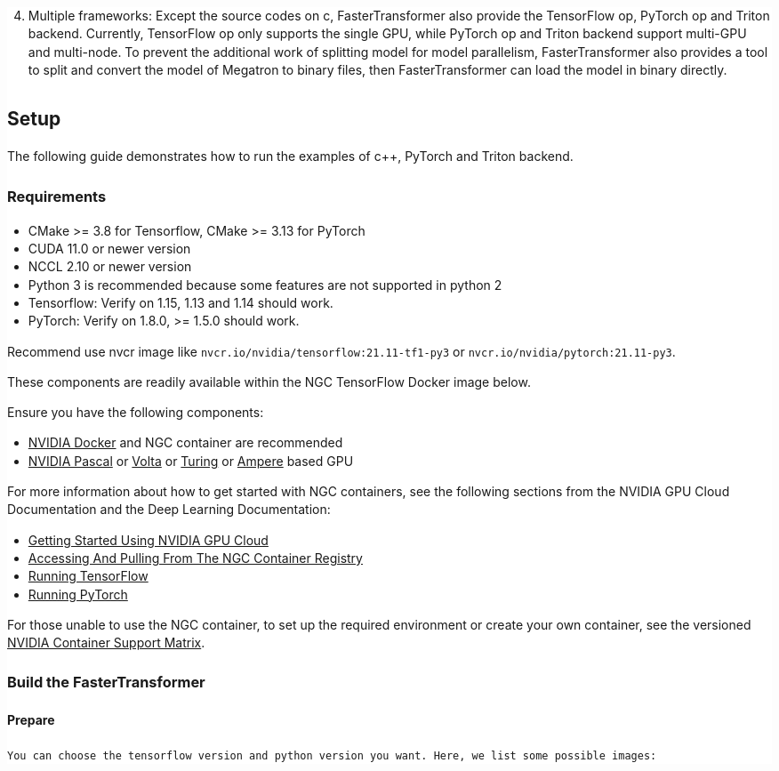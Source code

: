 4.	Multiple frameworks: Except the source codes on c, FasterTransformer also provide the TensorFlow op, PyTorch op and Triton backend. Currently, TensorFlow op only supports the single GPU, while PyTorch op and Triton backend support multi-GPU and multi-node. To prevent the additional work of splitting model for model parallelism, FasterTransformer also provides a tool to split and convert the model of Megatron to binary files, then FasterTransformer can load the model in binary directly.

## Setup

The following guide demonstrates how to run the examples of c++, PyTorch and Triton backend.

### Requirements

- CMake >= 3.8 for Tensorflow, CMake >= 3.13 for PyTorch
- CUDA 11.0 or newer version
- NCCL 2.10 or newer version
- Python 3 is recommended because some features are not supported in python 2
- Tensorflow: Verify on 1.15, 1.13 and 1.14 should work.
- PyTorch: Verify on 1.8.0, >= 1.5.0 should work.

Recommend use nvcr image like `nvcr.io/nvidia/tensorflow:21.11-tf1-py3` or `nvcr.io/nvidia/pytorch:21.11-py3`.

These components are readily available within the NGC TensorFlow Docker image below.

Ensure you have the following components:
- [NVIDIA Docker](https://github.com/NVIDIA/nvidia-docker) and NGC container are recommended
- [NVIDIA Pascal](https://www.nvidia.com/en-us/data-center/pascal-gpu-architecture/) or [Volta](https://www.nvidia.com/en-us/data-center/volta-gpu-architecture/) or [Turing](https://www.nvidia.com/en-us/geforce/turing/) or [Ampere](https://www.nvidia.com/en-us/data-center/nvidia-ampere-gpu-architecture/) based GPU 

For more information about how to get started with NGC containers, see the following sections from the NVIDIA GPU Cloud Documentation and the Deep Learning Documentation:

- [Getting Started Using NVIDIA GPU Cloud](https://docs.nvidia.com/ngc/ngc-getting-started-guide/index.html)
- [Accessing And Pulling From The NGC Container Registry](https://docs.nvidia.com/deeplearning/frameworks/user-guide/index.html#accessing_registry)
- [Running TensorFlow](https://docs.nvidia.com/deeplearning/frameworks/tensorflow-release-notes/running.html#running)
- [Running PyTorch](https://docs.nvidia.com/deeplearning/frameworks/pytorch-release-notes/index.html)

For those unable to use the NGC container, to set up the required environment or create your own container, see the versioned [NVIDIA Container Support Matrix](https://docs.nvidia.com/deeplearning/frameworks/support-matrix/index.html).


### Build the FasterTransformer

#### Prepare

    You can choose the tensorflow version and python version you want. Here, we list some possible images:
